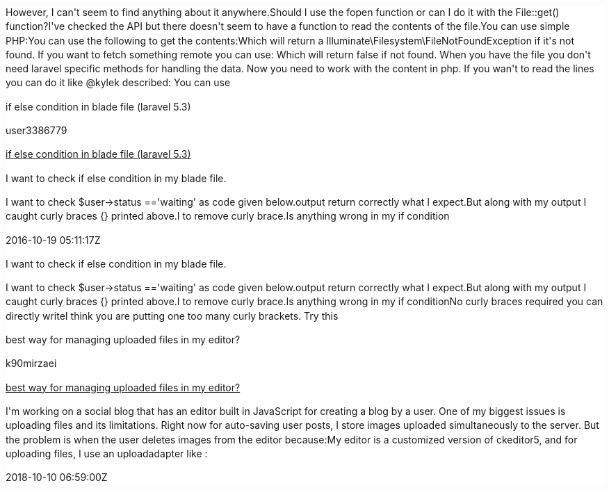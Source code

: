 However, I can't seem to find anything about it anywhere.Should I use the fopen function or can I do it with the File::get() function?I've checked the API but there doesn't seem to have a function to read the contents of the file.You can use simple PHP:You can use the following to get the contents:Which will return a Illuminate\Filesystem\FileNotFoundException if it's not found. If you want to fetch something remote you can use: Which will return false if not found. When you have the file you don't need laravel specific methods for handling the data. Now you need to work with the content in php. If you wan't to read the lines you can do it like @kylek described: You can use

if else condition in blade file (laravel 5.3)

user3386779

[if else condition in blade file (laravel 5.3)](https://stackoverflow.com/questions/40122633/if-else-condition-in-blade-file-laravel-5-3)

I want to check if else condition in my blade file.

 I want to check $user->status =='waiting' as code given below.output return correctly what I expect.But along with my output I caught curly braces {} printed above.I to remove curly brace.Is anything wrong in my if condition

2016-10-19 05:11:17Z

I want to check if else condition in my blade file.

 I want to check $user->status =='waiting' as code given below.output return correctly what I expect.But along with my output I caught curly braces {} printed above.I to remove curly brace.Is anything wrong in my if conditionNo curly braces required you can directly writeI think you are putting one too many curly brackets. Try this

best way for managing uploaded files in my editor?

k90mirzaei

[best way for managing uploaded files in my editor?](https://stackoverflow.com/questions/52734396/best-way-for-managing-uploaded-files-in-my-editor)

I'm working on a social blog that has an editor built in JavaScript for creating a blog by a user. One of my biggest issues is uploading files and its limitations. Right now for auto-saving user posts, I store images uploaded simultaneously to the server. But the problem is when the user deletes images from the editor because:My editor is a customized version of ckeditor5, and for uploading files, I use an uploadadapter like :

2018-10-10 06:59:00Z

